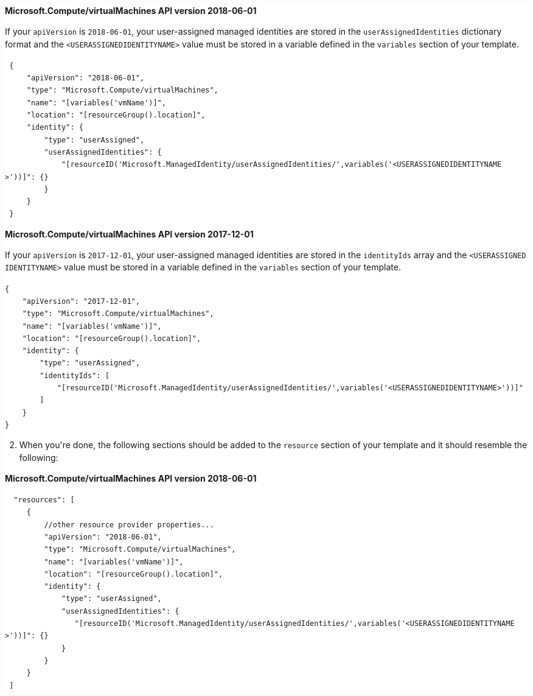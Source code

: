**Microsoft.Compute/virtualMachines API version 2018-06-01**

If your `apiVersion` is `2018-06-01`, your user-assigned managed identities are stored in the `userAssignedIdentities` dictionary format and the `<USERASSIGNEDIDENTITYNAME>` value must be stored in a variable defined in the `variables` section of your template.

```
 {
     "apiVersion": "2018-06-01",
     "type": "Microsoft.Compute/virtualMachines",
     "name": "[variables('vmName')]",
     "location": "[resourceGroup().location]",
     "identity": {
         "type": "userAssigned",
         "userAssignedIdentities": {
             "[resourceID('Microsoft.ManagedIdentity/userAssignedIdentities/',variables('<USERASSIGNEDIDENTITYNAME>'))]": {}
         }
     }
 }

```

**Microsoft.Compute/virtualMachines API version 2017-12-01**

If your `apiVersion` is `2017-12-01`, your user-assigned managed identities are stored in the `identityIds` array and the `<USERASSIGNEDIDENTITYNAME>` value must be stored in a variable defined in the `variables` section of your template.

```
{
    "apiVersion": "2017-12-01",
    "type": "Microsoft.Compute/virtualMachines",
    "name": "[variables('vmName')]",
    "location": "[resourceGroup().location]",
    "identity": {
        "type": "userAssigned",
        "identityIds": [
            "[resourceID('Microsoft.ManagedIdentity/userAssignedIdentities/',variables('<USERASSIGNEDIDENTITYNAME>'))]"
        ]
    }
}

```
2. When you're done, the following sections should be added to the `resource` section of your template and it should resemble the following:

**Microsoft.Compute/virtualMachines API version 2018-06-01**

```
  "resources": [
     {
         //other resource provider properties...
         "apiVersion": "2018-06-01",
         "type": "Microsoft.Compute/virtualMachines",
         "name": "[variables('vmName')]",
         "location": "[resourceGroup().location]",
         "identity": {
             "type": "userAssigned",
             "userAssignedIdentities": {
                "[resourceID('Microsoft.ManagedIdentity/userAssignedIdentities/',variables('<USERASSIGNEDIDENTITYNAME>'))]": {}
             }
         }
     }
 ] 

```